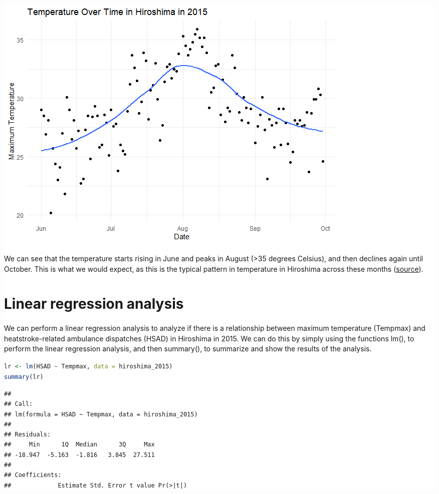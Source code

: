 ![](workshop2_files/figure-gfm/unnamed-chunk-6-1.png)

We can see that the temperature starts rising in June and peaks in
August (\>35 degrees Celsius), and then declines again until October.
This is what we would expect, as this is the typical pattern in
temperature in Hiroshima across these months
([source](https://www.climatestotravel.com/climate/japan/hiroshima)).

# Linear regression analysis

We can perform a linear regression analysis to analyze if there is a
relationship between maximum temperature (Tempmax) and
heatstroke-related ambulance dispatches (HSAD) in Hiroshima in 2015. We
can do this by simply using the functions lm(), to perform the linear
regression analysis, and then summary(), to summarize and show the
results of the analysis.

``` r
lr <- lm(HSAD ~ Tempmax, data = hiroshima_2015)
summary(lr)
```

    ## 
    ## Call:
    ## lm(formula = HSAD ~ Tempmax, data = hiroshima_2015)
    ## 
    ## Residuals:
    ##     Min      1Q  Median      3Q     Max 
    ## -18.947  -5.163  -1.816   3.845  27.511 
    ## 
    ## Coefficients:
    ##             Estimate Std. Error t value Pr(>|t|)    